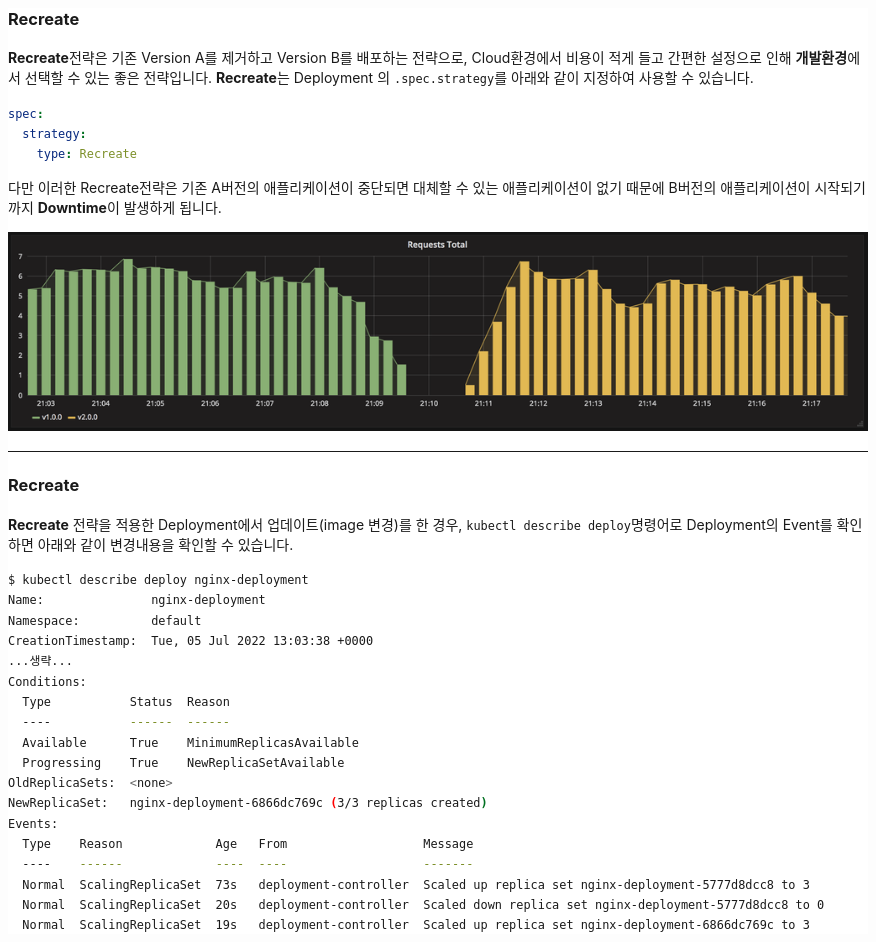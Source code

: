 ### Recreate

**Recreate**전략은 기존 Version A를 제거하고 Version B를 배포하는 전략으로, Cloud환경에서 비용이 적게 들고 간편한 설정으로 인해 **개발환경**에서 선택할 수 있는 좋은 전략입니다.  **Recreate**는 Deployment 의 `.spec.strategy`를 아래와 같이 지정하여 사용할 수 있습니다.

```yaml
spec:
  strategy:
    type: Recreate
```

다만 이러한 Recreate전략은 기존 A버전의 애플리케이션이 중단되면 대체할 수 있는 애플리케이션이 없기 때문에 B버전의 애플리케이션이 시작되기까지 **Downtime**이 발생하게 됩니다.

![h:200](./img/grafana-recreate.png)

---

### Recreate

**Recreate** 전략을 적용한 Deployment에서 업데이트(image 변경)를 한 경우, `kubectl describe deploy`명령어로 Deployment의 Event를 확인하면 아래와 같이 변경내용을 확인할 수 있습니다.

```bash
$ kubectl describe deploy nginx-deployment
Name:               nginx-deployment
Namespace:          default
CreationTimestamp:  Tue, 05 Jul 2022 13:03:38 +0000
...생략...
Conditions:
  Type           Status  Reason
  ----           ------  ------
  Available      True    MinimumReplicasAvailable
  Progressing    True    NewReplicaSetAvailable
OldReplicaSets:  <none>
NewReplicaSet:   nginx-deployment-6866dc769c (3/3 replicas created)
Events:
  Type    Reason             Age   From                   Message
  ----    ------             ----  ----                   -------
  Normal  ScalingReplicaSet  73s   deployment-controller  Scaled up replica set nginx-deployment-5777d8dcc8 to 3
  Normal  ScalingReplicaSet  20s   deployment-controller  Scaled down replica set nginx-deployment-5777d8dcc8 to 0
  Normal  ScalingReplicaSet  19s   deployment-controller  Scaled up replica set nginx-deployment-6866dc769c to 3
```
